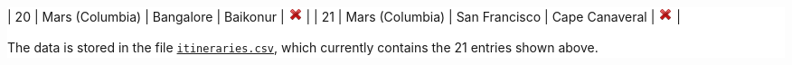 | 20 | Mars (Columbia) | Bangalore | Baikonur | ![Cross](./img/cross.png) |
| 21 | Mars (Columbia) | San Francisco | Cape Canaveral | ![Cross](./img/cross.png) |

The data is stored in the file [`itineraries.csv`](./db/src/csv/itineraries.csv), which currently contains the 21 entries shown above.

